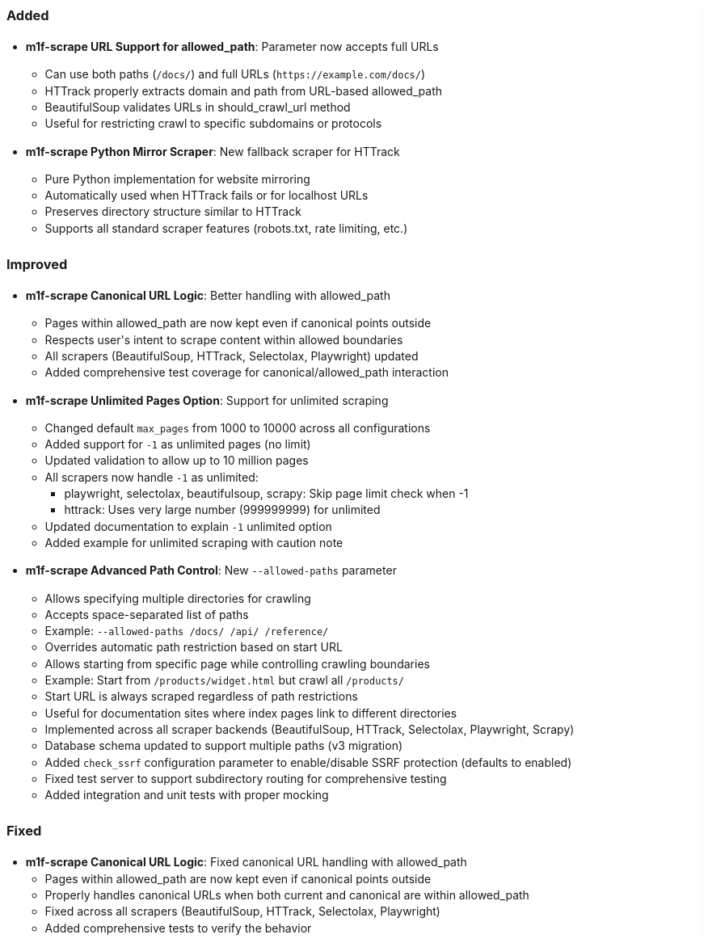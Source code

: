 ### Added

- **m1f-scrape URL Support for allowed_path**: Parameter now accepts full URLs
  - Can use both paths (`/docs/`) and full URLs (`https://example.com/docs/`)
  - HTTrack properly extracts domain and path from URL-based allowed_path
  - BeautifulSoup validates URLs in should_crawl_url method
  - Useful for restricting crawl to specific subdomains or protocols

- **m1f-scrape Python Mirror Scraper**: New fallback scraper for HTTrack
  - Pure Python implementation for website mirroring
  - Automatically used when HTTrack fails or for localhost URLs
  - Preserves directory structure similar to HTTrack
  - Supports all standard scraper features (robots.txt, rate limiting, etc.)

### Improved

- **m1f-scrape Canonical URL Logic**: Better handling with allowed_path
  - Pages within allowed_path are now kept even if canonical points outside
  - Respects user's intent to scrape content within allowed boundaries
  - All scrapers (BeautifulSoup, HTTrack, Selectolax, Playwright) updated
  - Added comprehensive test coverage for canonical/allowed_path interaction

- **m1f-scrape Unlimited Pages Option**: Support for unlimited scraping
  - Changed default `max_pages` from 1000 to 10000 across all configurations
  - Added support for `-1` as unlimited pages (no limit)
  - Updated validation to allow up to 10 million pages
  - All scrapers now handle `-1` as unlimited:
    - playwright, selectolax, beautifulsoup, scrapy: Skip page limit check when -1
    - httrack: Uses very large number (999999999) for unlimited
  - Updated documentation to explain `-1` unlimited option
  - Added example for unlimited scraping with caution note

- **m1f-scrape Advanced Path Control**: New `--allowed-paths` parameter
  - Allows specifying multiple directories for crawling
  - Accepts space-separated list of paths
  - Example: `--allowed-paths /docs/ /api/ /reference/`
  - Overrides automatic path restriction based on start URL
  - Allows starting from specific page while controlling crawling boundaries
  - Example: Start from `/products/widget.html` but crawl all `/products/`
  - Start URL is always scraped regardless of path restrictions
  - Useful for documentation sites where index pages link to different directories
  - Implemented across all scraper backends (BeautifulSoup, HTTrack, Selectolax, Playwright, Scrapy)
  - Database schema updated to support multiple paths (v3 migration)
  - Added `check_ssrf` configuration parameter to enable/disable SSRF protection (defaults to enabled)
  - Fixed test server to support subdirectory routing for comprehensive testing
  - Added integration and unit tests with proper mocking

### Fixed

- **m1f-scrape Canonical URL Logic**: Fixed canonical URL handling with allowed_path
  - Pages within allowed_path are now kept even if canonical points outside
  - Properly handles canonical URLs when both current and canonical are within allowed_path
  - Fixed across all scrapers (BeautifulSoup, HTTrack, Selectolax, Playwright)
  - Added comprehensive tests to verify the behavior
